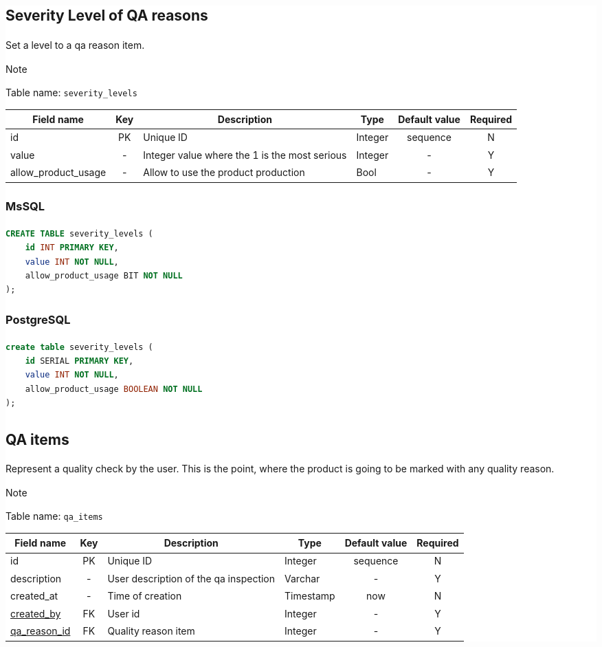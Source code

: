 

## Severity Level of QA reasons
Set a level to a qa reason item.

> [!NOTE]
> Table name: `severity_levels`

| Field name          |  Key  | Description                                   | Type    | Default value | Required |
| ------------------- | :---: | --------------------------------------------- | ------- | :-----------: | :------: |
| id                  |  PK   | Unique ID                                     | Integer |   sequence    |    N     |
| value               |   -   | Integer value where the 1 is the most serious | Integer |       -       |    Y     |
| allow_product_usage |   -   | Allow to use the product production           | Bool    |       -       |    Y     |




### **MsSQL**

``` sql
CREATE TABLE severity_levels (
    id INT PRIMARY KEY,
    value INT NOT NULL,
    allow_product_usage BIT NOT NULL
);
```

### **PostgreSQL**

``` sql
create table severity_levels (
    id SERIAL PRIMARY KEY,
    value INT NOT NULL,
    allow_product_usage BOOLEAN NOT NULL
);
```



## QA items
Represent a quality check by the user. This is the point, where the product is going to be marked with any quality reason.

> [!NOTE]
> Table name: `qa_items`

| Field name                       |  Key  | Description                           | Type      | Default value | Required |
| -------------------------------- | :---: | ------------------------------------- | --------- | :-----------: | :------: |
| id                               |  PK   | Unique ID                             | Integer   |   sequence    |    N     |
| description                      |   -   | User description of the qa inspection | Varchar   |       -       |    Y     |
| created_at                       |   -   | Time of creation                      | Timestamp |      now      |    N     |
| [created_by](#users)             |  FK   | User id                               | Integer   |       -       |    Y     |
| [qa_reason_id](#quality-reasons) |  FK   | Quality reason item                   | Integer   |       -       |    Y     |
